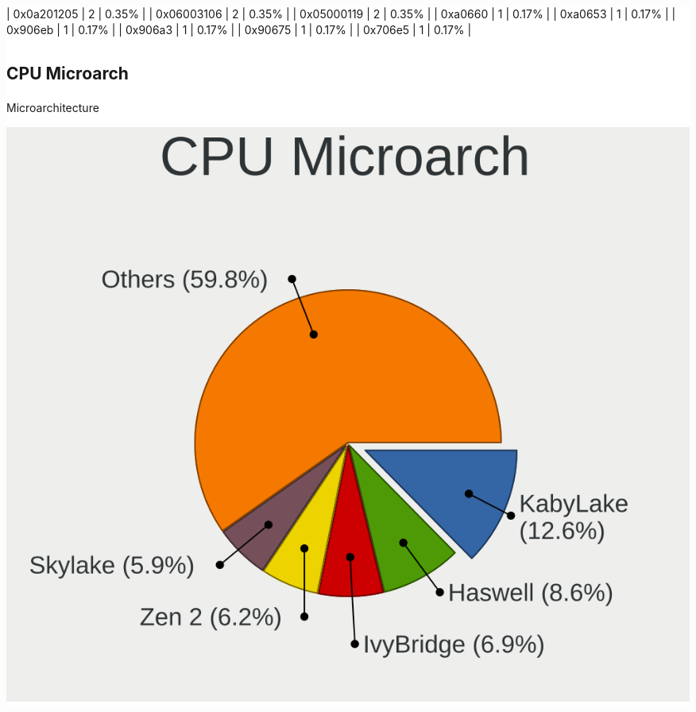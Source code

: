| 0x0a201205 | 2         | 0.35%   |
| 0x06003106 | 2         | 0.35%   |
| 0x05000119 | 2         | 0.35%   |
| 0xa0660    | 1         | 0.17%   |
| 0xa0653    | 1         | 0.17%   |
| 0x906eb    | 1         | 0.17%   |
| 0x906a3    | 1         | 0.17%   |
| 0x90675    | 1         | 0.17%   |
| 0x706e5    | 1         | 0.17%   |

CPU Microarch
-------------

Microarchitecture

![CPU Microarch](./All/images/pie_chart/cpu_microarch.svg)
